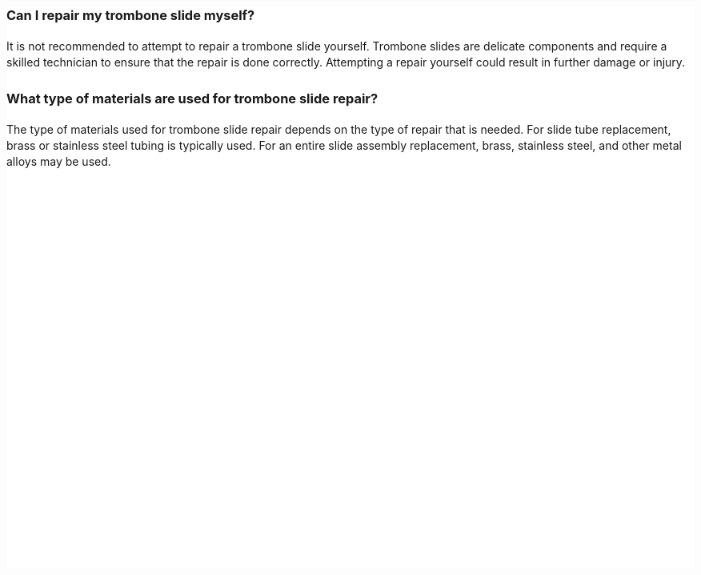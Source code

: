 <h3>Can I repair my trombone slide myself?</h3>

<p>It is not recommended to attempt to repair a trombone slide yourself. Trombone slides are delicate components and require a skilled technician to ensure that the repair is done correctly. Attempting a repair yourself could result in further damage or injury.</p>

<h3>What type of materials are used for trombone slide repair?</h3>

<p>The type of materials used for trombone slide repair depends on the type of repair that is needed. For slide tube replacement, brass or stainless steel tubing is typically used. For an entire slide assembly replacement, brass, stainless steel, and other metal alloys may be used.</p>

<div style="position: relative; padding-bottom: 56.25%; overflow: hidden"><iframe src="https://www.youtube.com/embed/m8qqWT_wNbQ" frameborder="0" allow="accelerometer; autoplay; clipboard-write; encrypted-media; gyroscope; picture-in-picture; web-share" allowfullscreen style="position: absolute; top: 0; left: 0; width: 100%; height: 100%;"></iframe>
</div>